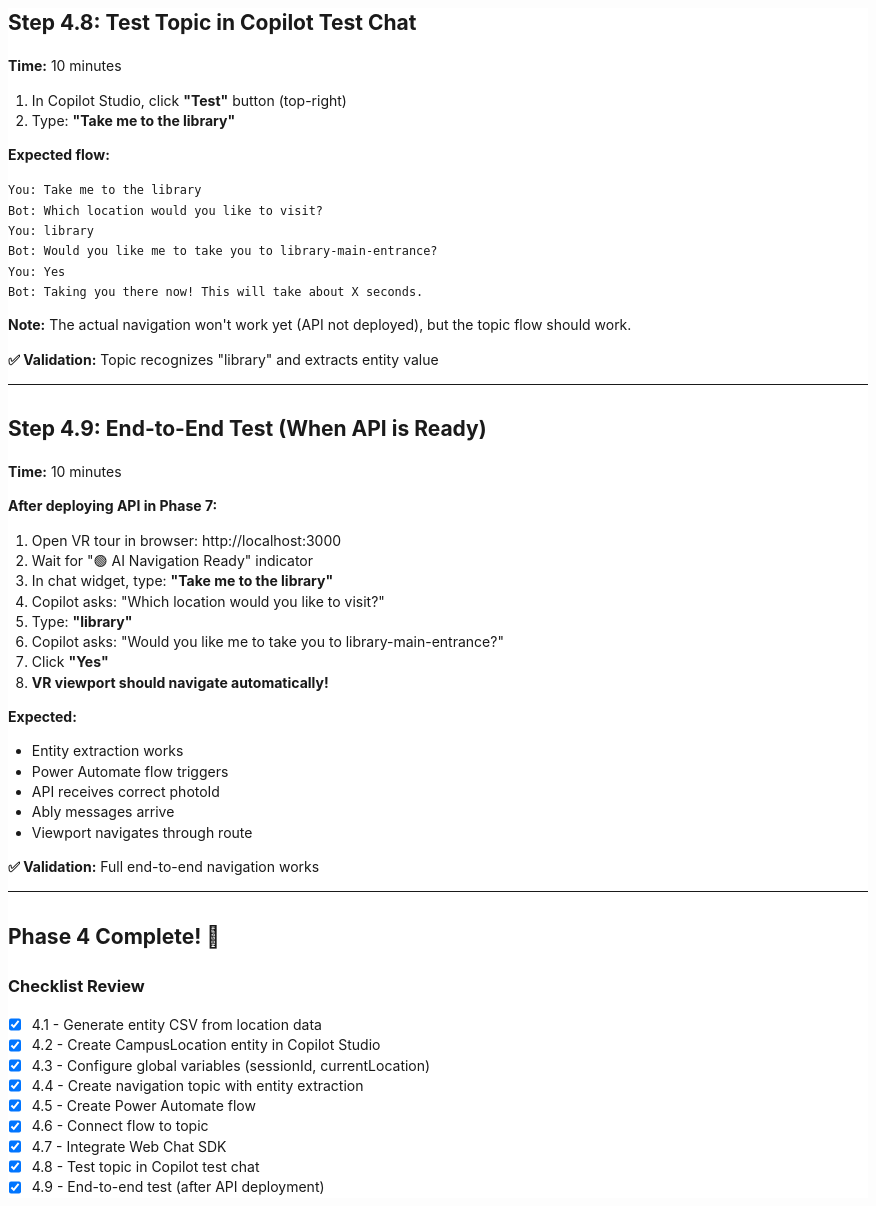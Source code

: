 ## Step 4.8: Test Topic in Copilot Test Chat

**Time:** 10 minutes

1. In Copilot Studio, click **"Test"** button (top-right)
2. Type: **"Take me to the library"**

**Expected flow:**
```
You: Take me to the library
Bot: Which location would you like to visit?
You: library
Bot: Would you like me to take you to library-main-entrance?
You: Yes
Bot: Taking you there now! This will take about X seconds.
```

**Note:** The actual navigation won't work yet (API not deployed), but the topic flow should work.

**✅ Validation:** Topic recognizes "library" and extracts entity value

---

## Step 4.9: End-to-End Test (When API is Ready)

**Time:** 10 minutes

**After deploying API in Phase 7:**

1. Open VR tour in browser: http://localhost:3000
2. Wait for "🟢 AI Navigation Ready" indicator
3. In chat widget, type: **"Take me to the library"**
4. Copilot asks: "Which location would you like to visit?"
5. Type: **"library"**
6. Copilot asks: "Would you like me to take you to library-main-entrance?"
7. Click **"Yes"**
8. **VR viewport should navigate automatically!**

**Expected:**
- Entity extraction works
- Power Automate flow triggers
- API receives correct photoId
- Ably messages arrive
- Viewport navigates through route

**✅ Validation:** Full end-to-end navigation works

---

## Phase 4 Complete! 🎉

### Checklist Review

- [x] 4.1 - Generate entity CSV from location data
- [x] 4.2 - Create CampusLocation entity in Copilot Studio
- [x] 4.3 - Configure global variables (sessionId, currentLocation)
- [x] 4.4 - Create navigation topic with entity extraction
- [x] 4.5 - Create Power Automate flow
- [x] 4.6 - Connect flow to topic
- [x] 4.7 - Integrate Web Chat SDK
- [x] 4.8 - Test topic in Copilot test chat
- [x] 4.9 - End-to-end test (after API deployment)
